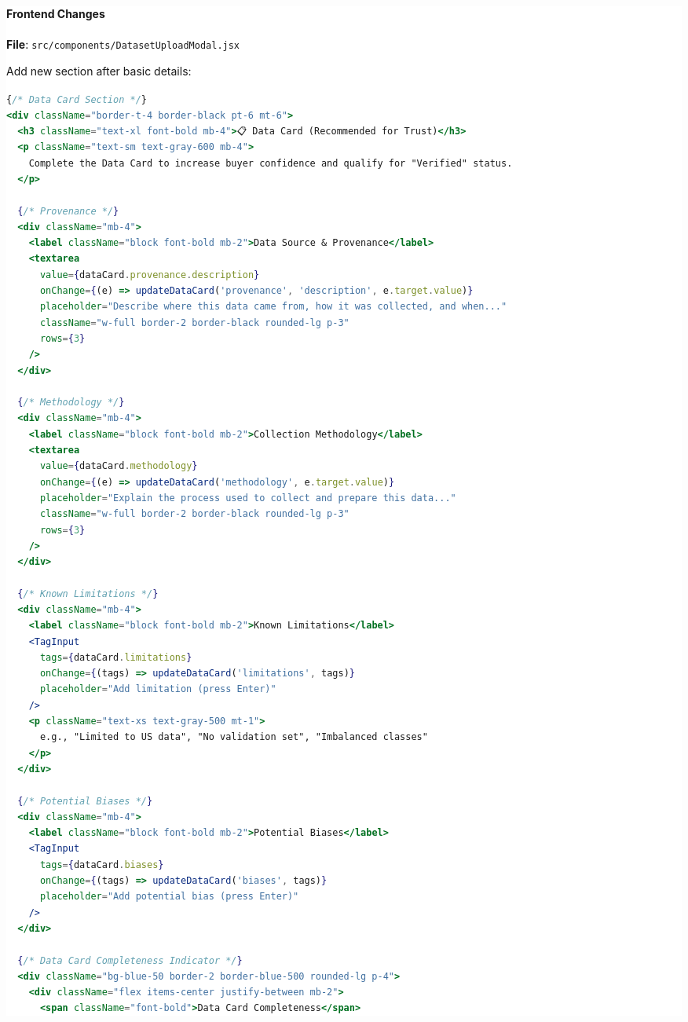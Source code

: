 #### Frontend Changes
**File**: `src/components/DatasetUploadModal.jsx`

Add new section after basic details:

```jsx
{/* Data Card Section */}
<div className="border-t-4 border-black pt-6 mt-6">
  <h3 className="text-xl font-bold mb-4">📋 Data Card (Recommended for Trust)</h3>
  <p className="text-sm text-gray-600 mb-4">
    Complete the Data Card to increase buyer confidence and qualify for "Verified" status.
  </p>
  
  {/* Provenance */}
  <div className="mb-4">
    <label className="block font-bold mb-2">Data Source & Provenance</label>
    <textarea
      value={dataCard.provenance.description}
      onChange={(e) => updateDataCard('provenance', 'description', e.target.value)}
      placeholder="Describe where this data came from, how it was collected, and when..."
      className="w-full border-2 border-black rounded-lg p-3"
      rows={3}
    />
  </div>
  
  {/* Methodology */}
  <div className="mb-4">
    <label className="block font-bold mb-2">Collection Methodology</label>
    <textarea
      value={dataCard.methodology}
      onChange={(e) => updateDataCard('methodology', e.target.value)}
      placeholder="Explain the process used to collect and prepare this data..."
      className="w-full border-2 border-black rounded-lg p-3"
      rows={3}
    />
  </div>
  
  {/* Known Limitations */}
  <div className="mb-4">
    <label className="block font-bold mb-2">Known Limitations</label>
    <TagInput
      tags={dataCard.limitations}
      onChange={(tags) => updateDataCard('limitations', tags)}
      placeholder="Add limitation (press Enter)"
    />
    <p className="text-xs text-gray-500 mt-1">
      e.g., "Limited to US data", "No validation set", "Imbalanced classes"
    </p>
  </div>
  
  {/* Potential Biases */}
  <div className="mb-4">
    <label className="block font-bold mb-2">Potential Biases</label>
    <TagInput
      tags={dataCard.biases}
      onChange={(tags) => updateDataCard('biases', tags)}
      placeholder="Add potential bias (press Enter)"
    />
  </div>
  
  {/* Data Card Completeness Indicator */}
  <div className="bg-blue-50 border-2 border-blue-500 rounded-lg p-4">
    <div className="flex items-center justify-between mb-2">
      <span className="font-bold">Data Card Completeness</span>
```